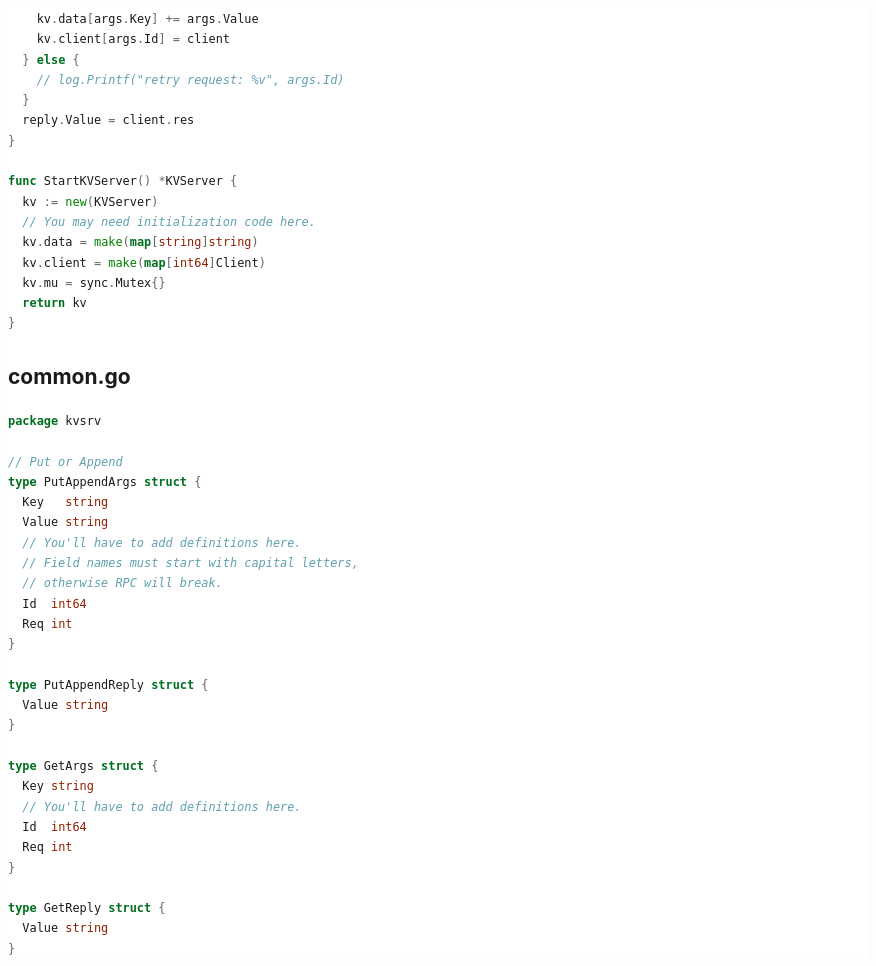 ```Go
    kv.data[args.Key] += args.Value
    kv.client[args.Id] = client
  } else {
    // log.Printf("retry request: %v", args.Id)
  }
  reply.Value = client.res
}

func StartKVServer() *KVServer {
  kv := new(KVServer)
  // You may need initialization code here.
  kv.data = make(map[string]string)
  kv.client = make(map[int64]Client)
  kv.mu = sync.Mutex{}
  return kv
}

```



## common.go

```Go
package kvsrv

// Put or Append
type PutAppendArgs struct {
  Key   string
  Value string
  // You'll have to add definitions here.
  // Field names must start with capital letters,
  // otherwise RPC will break.
  Id  int64
  Req int
}

type PutAppendReply struct {
  Value string
}

type GetArgs struct {
  Key string
  // You'll have to add definitions here.
  Id  int64
  Req int
}

type GetReply struct {
  Value string
}

```
